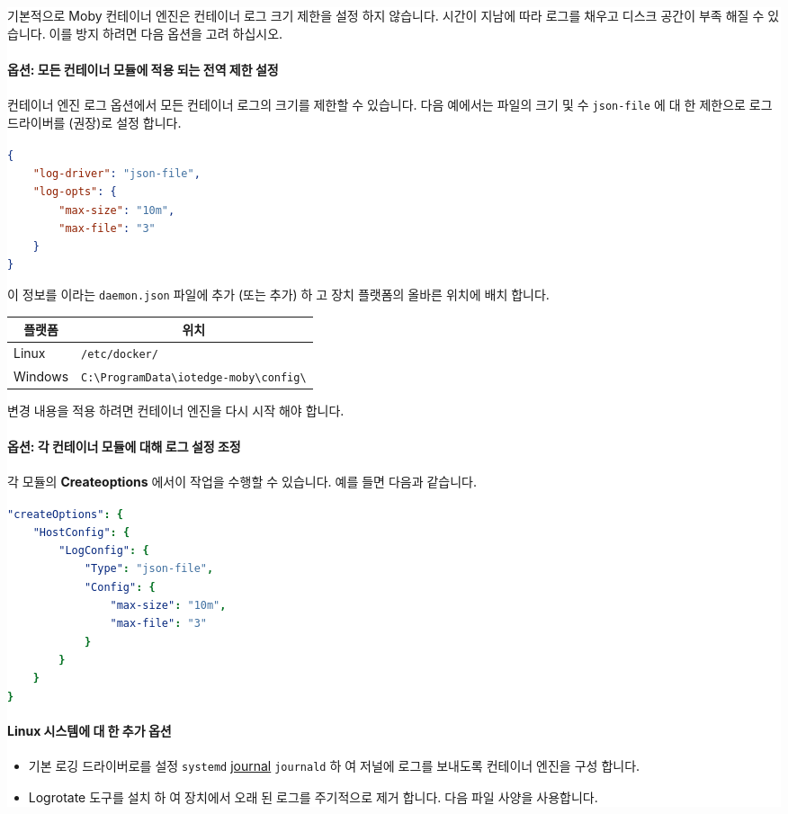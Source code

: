 기본적으로 Moby 컨테이너 엔진은 컨테이너 로그 크기 제한을 설정 하지 않습니다. 시간이 지남에 따라 로그를 채우고 디스크 공간이 부족 해질 수 있습니다. 이를 방지 하려면 다음 옵션을 고려 하십시오.

#### <a name="option-set-global-limits-that-apply-to-all-container-modules"></a>옵션: 모든 컨테이너 모듈에 적용 되는 전역 제한 설정

컨테이너 엔진 로그 옵션에서 모든 컨테이너 로그의 크기를 제한할 수 있습니다. 다음 예에서는 파일의 크기 및 수 `json-file` 에 대 한 제한으로 로그 드라이버를 (권장)로 설정 합니다.

```JSON
{
    "log-driver": "json-file",
    "log-opts": {
        "max-size": "10m",
        "max-file": "3"
    }
}
```

이 정보를 이라는 `daemon.json` 파일에 추가 (또는 추가) 하 고 장치 플랫폼의 올바른 위치에 배치 합니다.

| 플랫폼 | 위치 |
| -------- | -------- |
| Linux | `/etc/docker/` |
| Windows | `C:\ProgramData\iotedge-moby\config\` |

변경 내용을 적용 하려면 컨테이너 엔진을 다시 시작 해야 합니다.

#### <a name="option-adjust-log-settings-for-each-container-module"></a>옵션: 각 컨테이너 모듈에 대해 로그 설정 조정

각 모듈의 **Createoptions** 에서이 작업을 수행할 수 있습니다. 예를 들면 다음과 같습니다.

```yml
"createOptions": {
    "HostConfig": {
        "LogConfig": {
            "Type": "json-file",
            "Config": {
                "max-size": "10m",
                "max-file": "3"
            }
        }
    }
}
```

#### <a name="additional-options-on-linux-systems"></a>Linux 시스템에 대 한 추가 옵션

* 기본 로깅 드라이버로를 설정 `systemd` [journal](https://docs.docker.com/config/containers/logging/journald/) `journald` 하 여 저널에 로그를 보내도록 컨테이너 엔진을 구성 합니다.

* Logrotate 도구를 설치 하 여 장치에서 오래 된 로그를 주기적으로 제거 합니다. 다음 파일 사양을 사용합니다.
